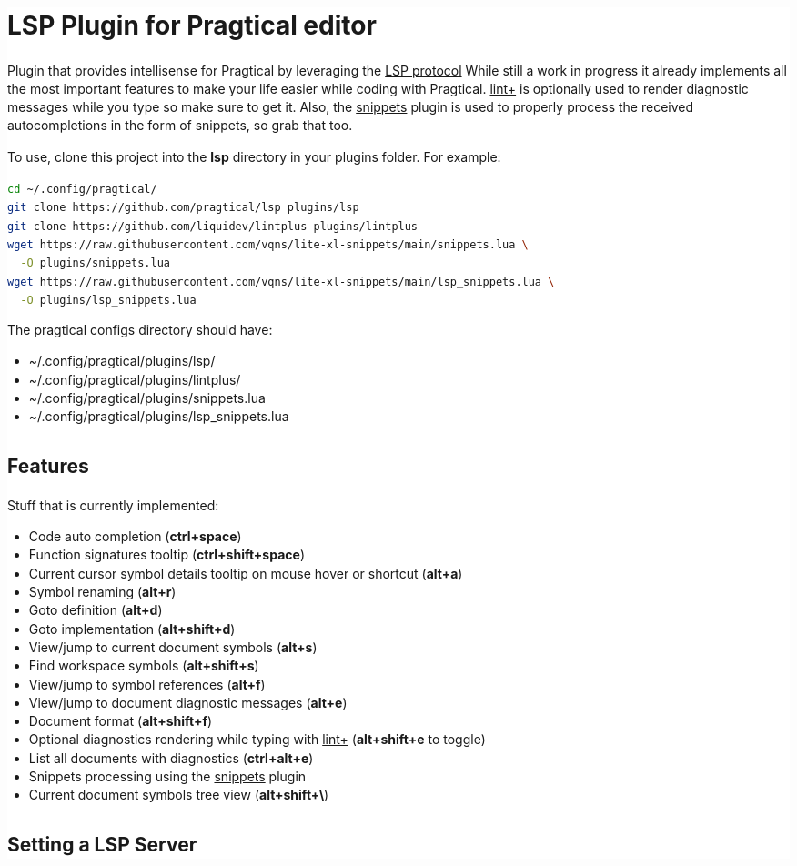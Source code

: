 # LSP Plugin for Pragtical editor

Plugin that provides intellisense for Pragtical by leveraging the [LSP protocol]
While still a work in progress it already implements all the most important
features to make your life easier while coding with Pragtical. [lint+] is
optionally used to render diagnostic messages while you type so make sure to
get it. Also, the [snippets] plugin is used to properly process the received
autocompletions in the form of snippets, so grab that too.

To use, clone this project into the __lsp__ directory in your plugins
folder. For example:

```sh
cd ~/.config/pragtical/
git clone https://github.com/pragtical/lsp plugins/lsp
git clone https://github.com/liquidev/lintplus plugins/lintplus
wget https://raw.githubusercontent.com/vqns/lite-xl-snippets/main/snippets.lua \
  -O plugins/snippets.lua
wget https://raw.githubusercontent.com/vqns/lite-xl-snippets/main/lsp_snippets.lua \
  -O plugins/lsp_snippets.lua
```

The pragtical configs directory should have:

* ~/.config/pragtical/plugins/lsp/
* ~/.config/pragtical/plugins/lintplus/
* ~/.config/pragtical/plugins/snippets.lua
* ~/.config/pragtical/plugins/lsp_snippets.lua

## Features

Stuff that is currently implemented:

* Code auto completion (**ctrl+space**)
* Function signatures tooltip (**ctrl+shift+space**)
* Current cursor symbol details tooltip on mouse hover or shortcut (**alt+a**)
* Symbol renaming (**alt+r**)
* Goto definition (**alt+d**)
* Goto implementation (**alt+shift+d**)
* View/jump to current document symbols (**alt+s**)
* Find workspace symbols (**alt+shift+s**)
* View/jump to symbol references (**alt+f**)
* View/jump to document diagnostic messages (**alt+e**)
* Document format (**alt+shift+f**)
* Optional diagnostics rendering while typing with [lint+]
  (**alt+shift+e** to toggle)
* List all documents with diagnostics (**ctrl+alt+e**)
* Snippets processing using the [snippets] plugin
* Current document symbols tree view (**alt+shift+\\**)

## Setting a LSP Server


[LSP protocol]: https://microsoft.github.io/language-server-protocol/specifications/specification-current/
[lint+]:        https://github.com/liquidev/lintplus
[snippets]:     https://github.com/vqns/lite-xl-snippets
[config.lua]:   config.lua